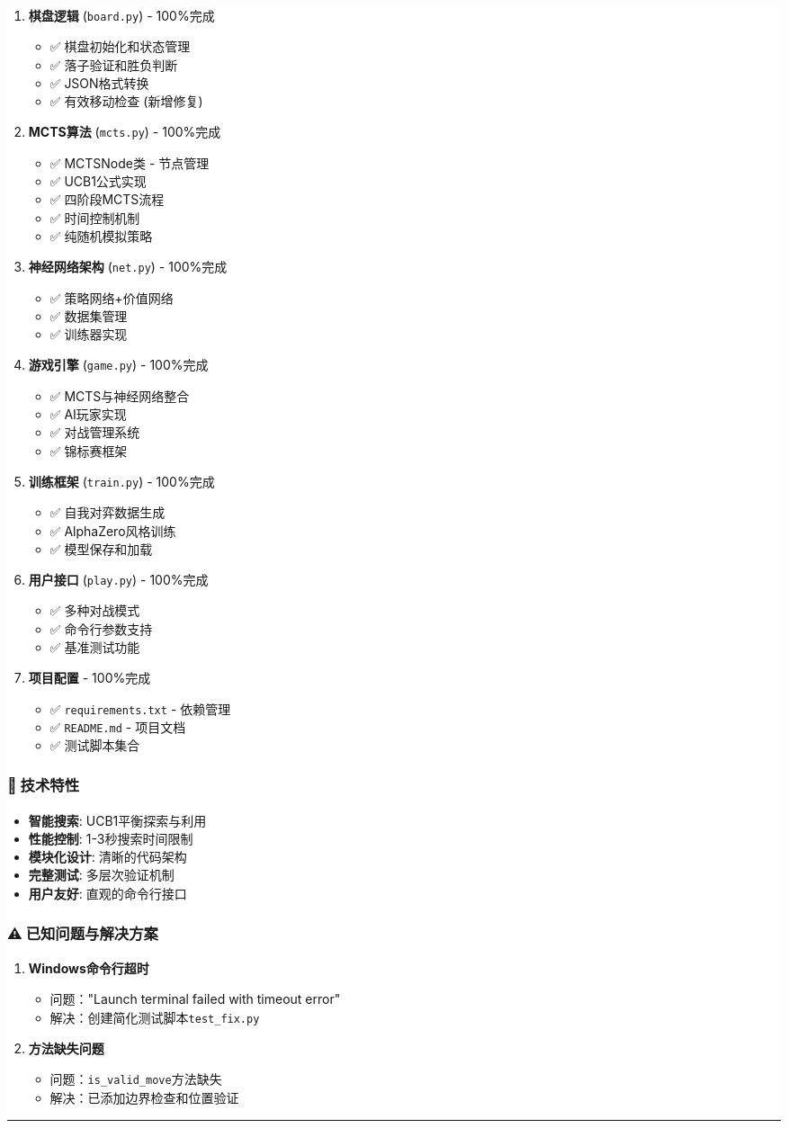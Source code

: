 1. **棋盘逻辑** (`board.py`) - 100%完成
   - ✅ 棋盘初始化和状态管理
   - ✅ 落子验证和胜负判断
   - ✅ JSON格式转换
   - ✅ 有效移动检查 (新增修复)

2. **MCTS算法** (`mcts.py`) - 100%完成
   - ✅ MCTSNode类 - 节点管理
   - ✅ UCB1公式实现
   - ✅ 四阶段MCTS流程
   - ✅ 时间控制机制
   - ✅ 纯随机模拟策略

3. **神经网络架构** (`net.py`) - 100%完成
   - ✅ 策略网络+价值网络
   - ✅ 数据集管理
   - ✅ 训练器实现

4. **游戏引擎** (`game.py`) - 100%完成
   - ✅ MCTS与神经网络整合
   - ✅ AI玩家实现
   - ✅ 对战管理系统
   - ✅ 锦标赛框架

5. **训练框架** (`train.py`) - 100%完成
   - ✅ 自我对弈数据生成
   - ✅ AlphaZero风格训练
   - ✅ 模型保存和加载

6. **用户接口** (`play.py`) - 100%完成
   - ✅ 多种对战模式
   - ✅ 命令行参数支持
   - ✅ 基准测试功能

7. **项目配置** - 100%完成
   - ✅ `requirements.txt` - 依赖管理
   - ✅ `README.md` - 项目文档
   - ✅ 测试脚本集合

### 🔧 技术特性

- **智能搜索**: UCB1平衡探索与利用
- **性能控制**: 1-3秒搜索时间限制
- **模块化设计**: 清晰的代码架构
- **完整测试**: 多层次验证机制
- **用户友好**: 直观的命令行接口

### ⚠️ 已知问题与解决方案

1. **Windows命令行超时**
   - 问题："Launch terminal failed with timeout error"
   - 解决：创建简化测试脚本`test_fix.py`

2. **方法缺失问题**
   - 问题：`is_valid_move`方法缺失
   - 解决：已添加边界检查和位置验证

---